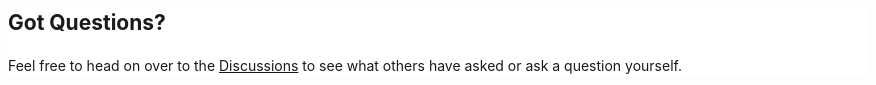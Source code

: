 ## Got Questions?
Feel free to head on over to the [Discussions](https://github.com/gberl001/SP23-ENR261-180/discussions) to see what
others have asked or ask a question yourself.